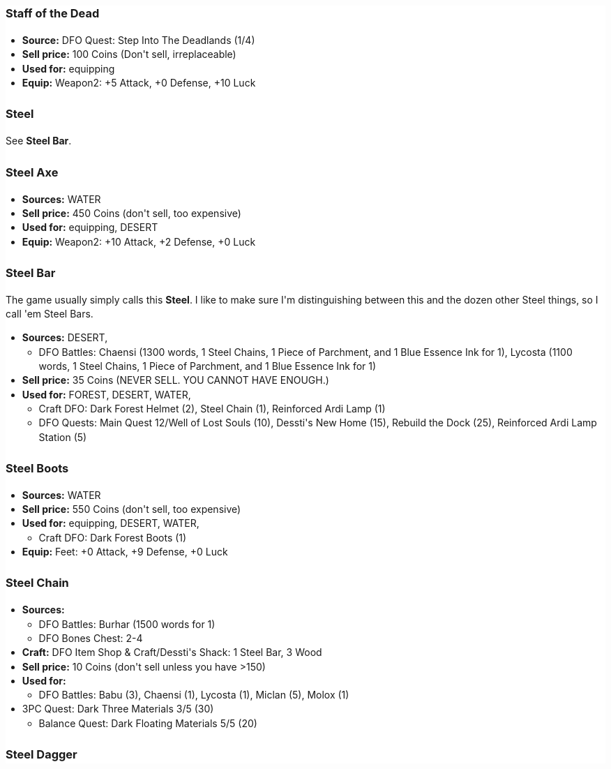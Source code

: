 ### Staff of the Dead

- **Source:** DFO Quest: Step Into The Deadlands (1/4)
- **Sell price:** 100 Coins (Don't sell, irreplaceable)
- **Used for:** equipping
- **Equip:** Weapon2: +5 Attack, +0 Defense, +10 Luck

### Steel

See **Steel Bar**. 

### Steel Axe

- **Sources:** WATER
- **Sell price:** 450 Coins (don't sell, too expensive)
- **Used for:** equipping, DESERT
- **Equip:** Weapon2: +10 Attack, +2 Defense, +0 Luck

### Steel Bar

The game usually simply calls this **Steel**. I like to make sure I'm distinguishing between this and the dozen other Steel things, so I call 'em Steel Bars.

- **Sources:** DESERT,
  - DFO Battles: Chaensi (1300 words, 1 Steel Chains, 1 Piece of Parchment, and 1 Blue Essence Ink for 1), Lycosta (1100 words, 1 Steel Chains, 1 Piece of Parchment, and 1 Blue Essence Ink for 1)
- **Sell price:** 35 Coins (NEVER SELL. YOU CANNOT HAVE ENOUGH.)
- **Used for:** FOREST, DESERT, WATER,
  - Craft DFO: Dark Forest Helmet (2), Steel Chain (1), Reinforced Ardi Lamp (1)
  - DFO Quests: Main Quest 12/Well of Lost Souls (10), Dessti's New Home (15), Rebuild the Dock (25), Reinforced Ardi Lamp Station (5)

### Steel Boots

- **Sources:** WATER
- **Sell price:** 550 Coins (don't sell, too expensive)
- **Used for:** equipping, DESERT, WATER,
  - Craft DFO: Dark Forest Boots (1)
- **Equip:** Feet: +0 Attack, +9 Defense, +0 Luck

### Steel Chain

- **Sources:** 
  - DFO Battles: Burhar (1500 words for 1)
  - DFO Bones Chest: 2-4
- **Craft:** DFO Item Shop & Craft/Dessti's Shack: 1 Steel Bar, 3 Wood
- **Sell price:** 10 Coins (don't sell unless you have >150)
- **Used for:** 
  - DFO Battles: Babu (3), Chaensi (1), Lycosta (1), Miclan (5), Molox (1)
- 3PC Quest: Dark Three Materials 3/5 (30)
  - Balance Quest: Dark Floating Materials 5/5 (20)

### Steel Dagger
